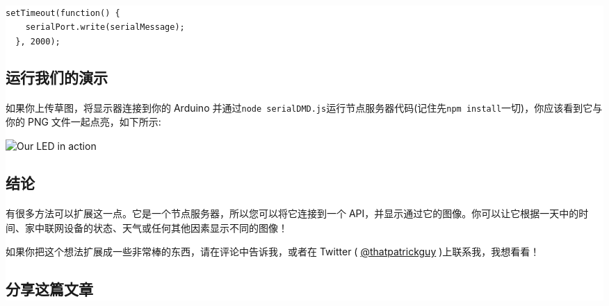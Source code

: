 ```
setTimeout(function() {
    serialPort.write(serialMessage);
  }, 2000);
```

## 运行我们的演示

如果你上传草图，将显示器连接到你的 Arduino 并通过`node serialDMD.js`运行节点服务器代码(记住先`npm install`一切)，你应该看到它与你的 PNG 文件一起点亮，如下所示:

![Our LED in action](../Images/54ad85407314bcef71597accaf7b175d.png)

## 结论

有很多方法可以扩展这一点。它是一个节点服务器，所以您可以将它连接到一个 API，并显示通过它的图像。你可以让它根据一天中的时间、家中联网设备的状态、天气或任何其他因素显示不同的图像！

如果你把这个想法扩展成一些非常棒的东西，请在评论中告诉我，或者在 Twitter ( [@thatpatrickguy](http://www.twitter.com/thatpatrickguy) )上联系我，我想看看！

## 分享这篇文章
